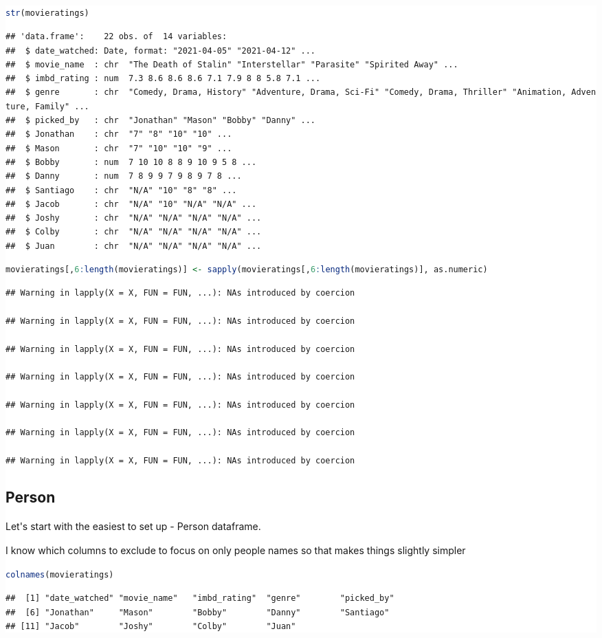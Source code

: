 
```r
str(movieratings)
```

```
## 'data.frame':	22 obs. of  14 variables:
##  $ date_watched: Date, format: "2021-04-05" "2021-04-12" ...
##  $ movie_name  : chr  "The Death of Stalin" "Interstellar" "Parasite" "Spirited Away" ...
##  $ imbd_rating : num  7.3 8.6 8.6 8.6 7.1 7.9 8 8 5.8 7.1 ...
##  $ genre       : chr  "Comedy, Drama, History" "Adventure, Drama, Sci-Fi" "Comedy, Drama, Thriller" "Animation, Adventure, Family" ...
##  $ picked_by   : chr  "Jonathan" "Mason" "Bobby" "Danny" ...
##  $ Jonathan    : chr  "7" "8" "10" "10" ...
##  $ Mason       : chr  "7" "10" "10" "9" ...
##  $ Bobby       : num  7 10 10 8 8 9 10 9 5 8 ...
##  $ Danny       : num  7 8 9 9 7 9 8 9 7 8 ...
##  $ Santiago    : chr  "N/A" "10" "8" "8" ...
##  $ Jacob       : chr  "N/A" "10" "N/A" "N/A" ...
##  $ Joshy       : chr  "N/A" "N/A" "N/A" "N/A" ...
##  $ Colby       : chr  "N/A" "N/A" "N/A" "N/A" ...
##  $ Juan        : chr  "N/A" "N/A" "N/A" "N/A" ...
```

```r
movieratings[,6:length(movieratings)] <- sapply(movieratings[,6:length(movieratings)], as.numeric)
```

```
## Warning in lapply(X = X, FUN = FUN, ...): NAs introduced by coercion

## Warning in lapply(X = X, FUN = FUN, ...): NAs introduced by coercion

## Warning in lapply(X = X, FUN = FUN, ...): NAs introduced by coercion

## Warning in lapply(X = X, FUN = FUN, ...): NAs introduced by coercion

## Warning in lapply(X = X, FUN = FUN, ...): NAs introduced by coercion

## Warning in lapply(X = X, FUN = FUN, ...): NAs introduced by coercion

## Warning in lapply(X = X, FUN = FUN, ...): NAs introduced by coercion
```


## Person

Let's start with the easiest to set up - Person dataframe. 

I know which columns to exclude to focus on only people names so that makes things slightly simpler


```r
colnames(movieratings)
```

```
##  [1] "date_watched" "movie_name"   "imbd_rating"  "genre"        "picked_by"   
##  [6] "Jonathan"     "Mason"        "Bobby"        "Danny"        "Santiago"    
## [11] "Jacob"        "Joshy"        "Colby"        "Juan"
```
